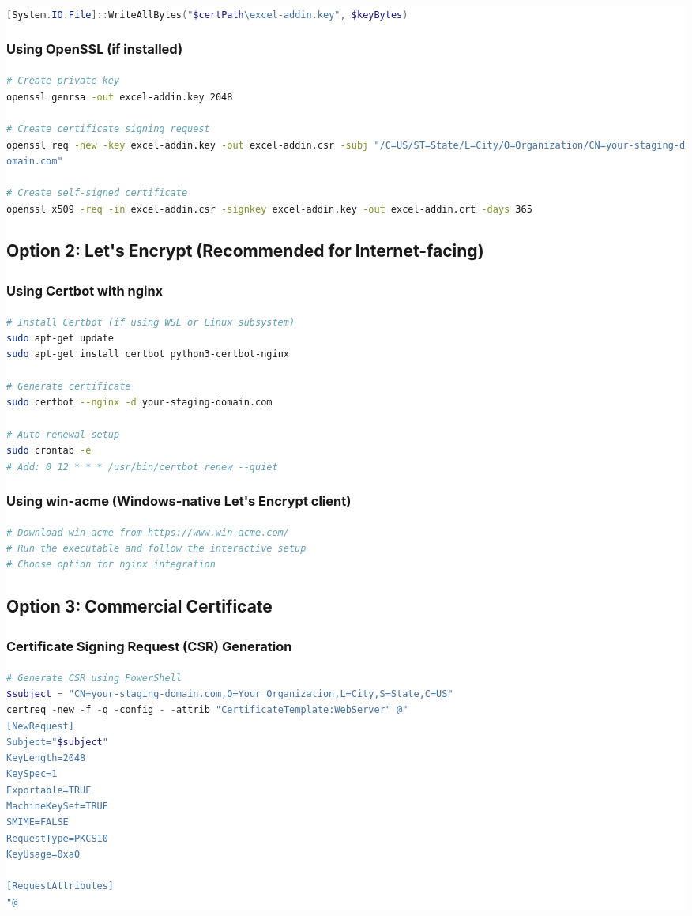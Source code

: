 ```powershell
[System.IO.File]::WriteAllBytes("$certPath\excel-addin.key", $keyBytes)
```

### Using OpenSSL (if installed)
```bash
# Create private key
openssl genrsa -out excel-addin.key 2048

# Create certificate signing request
openssl req -new -key excel-addin.key -out excel-addin.csr -subj "/C=US/ST=State/L=City/O=Organization/CN=your-staging-domain.com"

# Create self-signed certificate
openssl x509 -req -in excel-addin.csr -signkey excel-addin.key -out excel-addin.crt -days 365
```

## Option 2: Let's Encrypt (Recommended for Internet-facing)

### Using Certbot with nginx
```bash
# Install Certbot (if using WSL or Linux subsystem)
sudo apt-get update
sudo apt-get install certbot python3-certbot-nginx

# Generate certificate
sudo certbot --nginx -d your-staging-domain.com

# Auto-renewal setup
sudo crontab -e
# Add: 0 12 * * * /usr/bin/certbot renew --quiet
```

### Using win-acme (Windows-native Let's Encrypt client)
```powershell
# Download win-acme from https://www.win-acme.com/
# Run the executable and follow the interactive setup
# Choose option for nginx integration
```

## Option 3: Commercial Certificate

### Certificate Signing Request (CSR) Generation
```powershell
# Generate CSR using PowerShell
$subject = "CN=your-staging-domain.com,O=Your Organization,L=City,S=State,C=US"
certreq -new -f -q -config - -attrib "CertificateTemplate:WebServer" @"
[NewRequest]
Subject="$subject"
KeyLength=2048
KeySpec=1
Exportable=TRUE
MachineKeySet=TRUE
SMIME=FALSE
RequestType=PKCS10
KeyUsage=0xa0

[RequestAttributes]
"@
```
